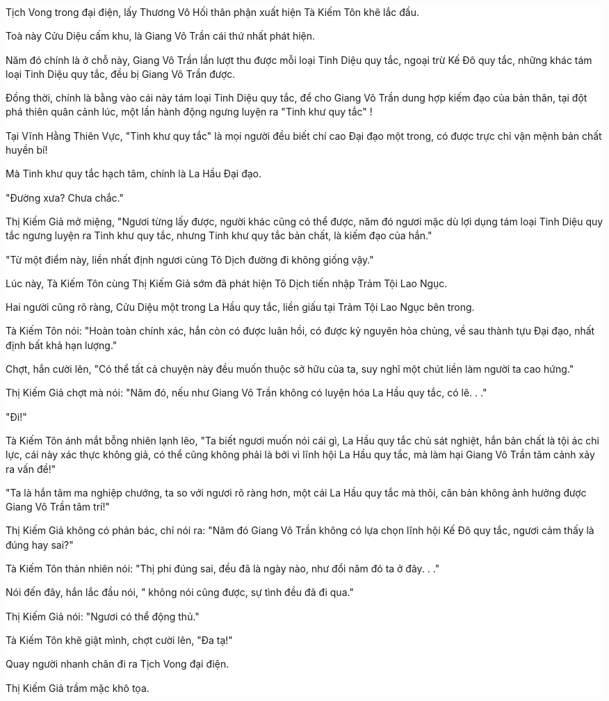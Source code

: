 Tịch Vong trong đại điện, lấy Thương Vô Hối thân phận xuất hiện Tà Kiếm Tôn khẽ lắc đầu.

Toà này Cửu Diệu cấm khu, là Giang Vô Trần cái thứ nhất phát hiện.

Năm đó chính là ở chỗ này, Giang Vô Trần lần lượt thu được mỗi loại Tinh Diệu quy tắc, ngoại trừ Kế Đô quy tắc, những khác tám loại Tinh Diệu quy tắc, đều bị Giang Vô Trần được.

Đồng thời, chính là bằng vào cái này tám loại Tinh Diệu quy tắc, để cho Giang Vô Trần dung hợp kiếm đạo của bản thân, tại đột phá thiên quân cảnh lúc, một lần hành động ngưng luyện ra "Tinh khư quy tắc" !

Tại Vĩnh Hằng Thiên Vực, "Tinh khư quy tắc" là mọi người đều biết chí cao Đại đạo một trong, có được trực chỉ vận mệnh bản chất huyền bí!

Mà Tinh khư quy tắc hạch tâm, chính là La Hầu Đại đạo.

"Đường xưa? Chưa chắc."

Thị Kiếm Giả mở miệng, "Ngươi từng lấy được, người khác cũng có thể được, năm đó ngươi mặc dù lợi dụng tám loại Tinh Diệu quy tắc ngưng luyện ra Tinh khư quy tắc, nhưng Tinh khư quy tắc bản chất, là kiếm đạo của hắn."

"Từ một điểm này, liền nhất định ngươi cùng Tô Dịch đường đi không giống vậy."

Lúc này, Tà Kiếm Tôn cùng Thị Kiếm Giả sớm đã phát hiện Tô Dịch tiến nhập Trảm Tội Lao Ngục.

Hai người cũng rõ ràng, Cửu Diệu một trong La Hầu quy tắc, liền giấu tại Trảm Tội Lao Ngục bên trong.

Tà Kiếm Tôn nói: "Hoàn toàn chính xác, hắn còn có được luân hồi, có được kỷ nguyên hỏa chủng, về sau thành tựu Đại đạo, nhất định bất khả hạn lượng."

Chợt, hắn cười lên, "Có thể tất cả chuyện này đều muốn thuộc sở hữu của ta, suy nghĩ một chút liền làm người ta cao hứng."

Thị Kiếm Giả chợt mà nói: "Năm đó, nếu như Giang Vô Trần không có luyện hóa La Hầu quy tắc, có lẽ. . ."

"Đi!"

Tà Kiếm Tôn ánh mắt bỗng nhiên lạnh lẽo, "Ta biết ngươi muốn nói cái gì, La Hầu quy tắc chủ sát nghiệt, hắn bản chất là tội ác chi lực, cái này xác thực không giả, có thể cũng không phải là bởi vì lĩnh hội La Hầu quy tắc, mà làm hại Giang Vô Trần tâm cảnh xảy ra vấn đề!"

"Ta là hắn tâm ma nghiệp chướng, ta so với ngươi rõ ràng hơn, một cái La Hầu quy tắc mà thôi, căn bản không ảnh hưởng được Giang Vô Trần tâm trí!"

Thị Kiếm Giả không có phản bác, chỉ nói ra: "Năm đó Giang Vô Trần không có lựa chọn lĩnh hội Kế Đô quy tắc, ngươi cảm thấy là đúng hay sai?"

Tà Kiếm Tôn thản nhiên nói: "Thị phi đúng sai, đều đã là ngày nào, như đổi năm đó ta ở đây. . ."

Nói đến đây, hắn lắc đầu nói, " không nói cũng được, sự tình đều đã đi qua."

Thị Kiếm Giả nói: "Ngươi có thể động thủ."

Tà Kiếm Tôn khẽ giật mình, chợt cười lên, "Đa tạ!"

Quay người nhanh chân đi ra Tịch Vong đại điện.

Thị Kiếm Giả trầm mặc khô tọa.
